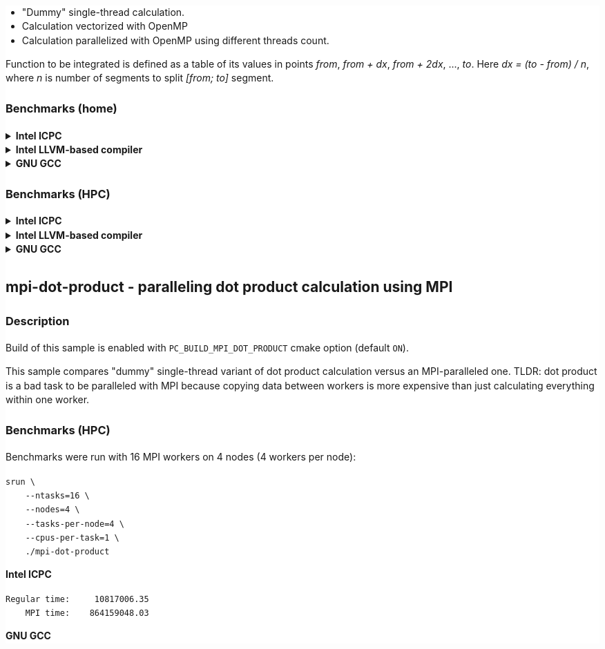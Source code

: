 - "Dummy" single-thread calculation.
- Calculation vectorized with OpenMP
- Calculation parallelized with OpenMP using different threads count.

Function to be integrated is defined as a table of its values in points *from*, *from + dx*, *from + 2dx*, ..., *to*. Here *dx = (to - from) / n*, where *n* is number of segments to split *\[from; to\]* segment.

### Benchmarks (home)

<details><summary><b>Intel ICPC</b></summary></details>

<details><summary><b>Intel LLVM-based compiler</b></summary></details>

<details><summary><b>GNU GCC</b></summary></details>

### Benchmarks (HPC)

<details><summary><b>Intel ICPC</b></summary></details>

<details><summary><b>Intel LLVM-based compiler</b></summary></details>

<details><summary><b>GNU GCC</b></summary></details>

## mpi-dot-product - paralleling dot product calculation using MPI

### Description

Build of this sample is enabled with `PC_BUILD_MPI_DOT_PRODUCT` cmake option (default `ON`).

This sample compares "dummy" single-thread variant of dot product calculation versus an MPI-paralleled one. TLDR: dot product is a bad task to be paralleled with MPI because copying data between workers is more expensive than just calculating everything within one worker.

### Benchmarks (HPC)

Benchmarks were run with 16 MPI workers on 4 nodes (4 workers per node):

```
srun \
    --ntasks=16 \
    --nodes=4 \
    --tasks-per-node=4 \
    --cpus-per-task=1 \
    ./mpi-dot-product
```

**Intel ICPC**

```
Regular time:     10817006.35
    MPI time:    864159048.03
```

**GNU GCC**
